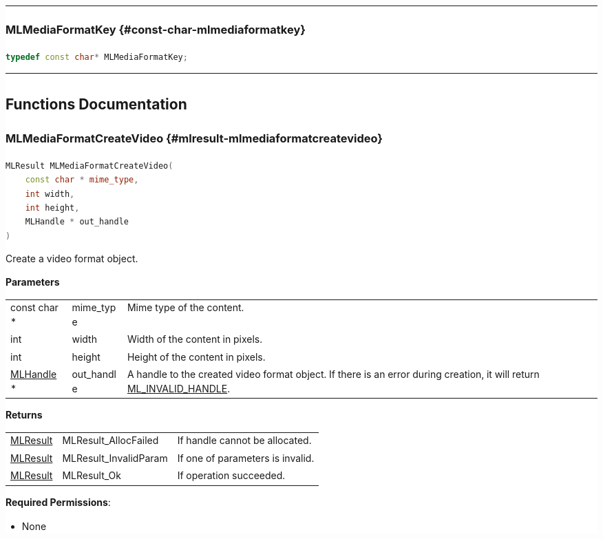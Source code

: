

-----------

### MLMediaFormatKey {#const-char-mlmediaformatkey}

```cpp
typedef const char* MLMediaFormatKey;
```







-----------


## Functions Documentation

### MLMediaFormatCreateVideo {#mlresult-mlmediaformatcreatevideo}

```cpp
MLResult MLMediaFormatCreateVideo(
    const char * mime_type,
    int width,
    int height,
    MLHandle * out_handle
)
```

Create a video format object. 

**Parameters**

|  |   |   |
|--|--|--|
| const char * |mime_type|Mime type of the content. |
| int |width|Width of the content in pixels. |
| int |height|Height of the content in pixels. |
| [MLHandle](/versioned_docs/version-22-Mar-2023/api-ref/api/Modules/group___platform/group___platform.md#uint64-t-mlhandle) * |out_handle|A handle to the created video format object. If there is an error during creation, it will return [ML_INVALID_HANDLE](/versioned_docs/version-22-Mar-2023/api-ref/api/Modules/group___platform/group___platform.md#enums-ml-invalid-handle).|

**Returns**

|  |   |   |
|--|--|--|
| [MLResult](/versioned_docs/version-22-Mar-2023/api-ref/api/Modules/group___platform/group___platform.md#int32-t-mlresult) |MLResult_AllocFailed|If handle cannot be allocated. |
| [MLResult](/versioned_docs/version-22-Mar-2023/api-ref/api/Modules/group___platform/group___platform.md#int32-t-mlresult) |MLResult_InvalidParam|If one of parameters is invalid. |
| [MLResult](/versioned_docs/version-22-Mar-2023/api-ref/api/Modules/group___platform/group___platform.md#int32-t-mlresult) |MLResult_Ok|If operation succeeded.|
**Required Permissions**:

  * None 
